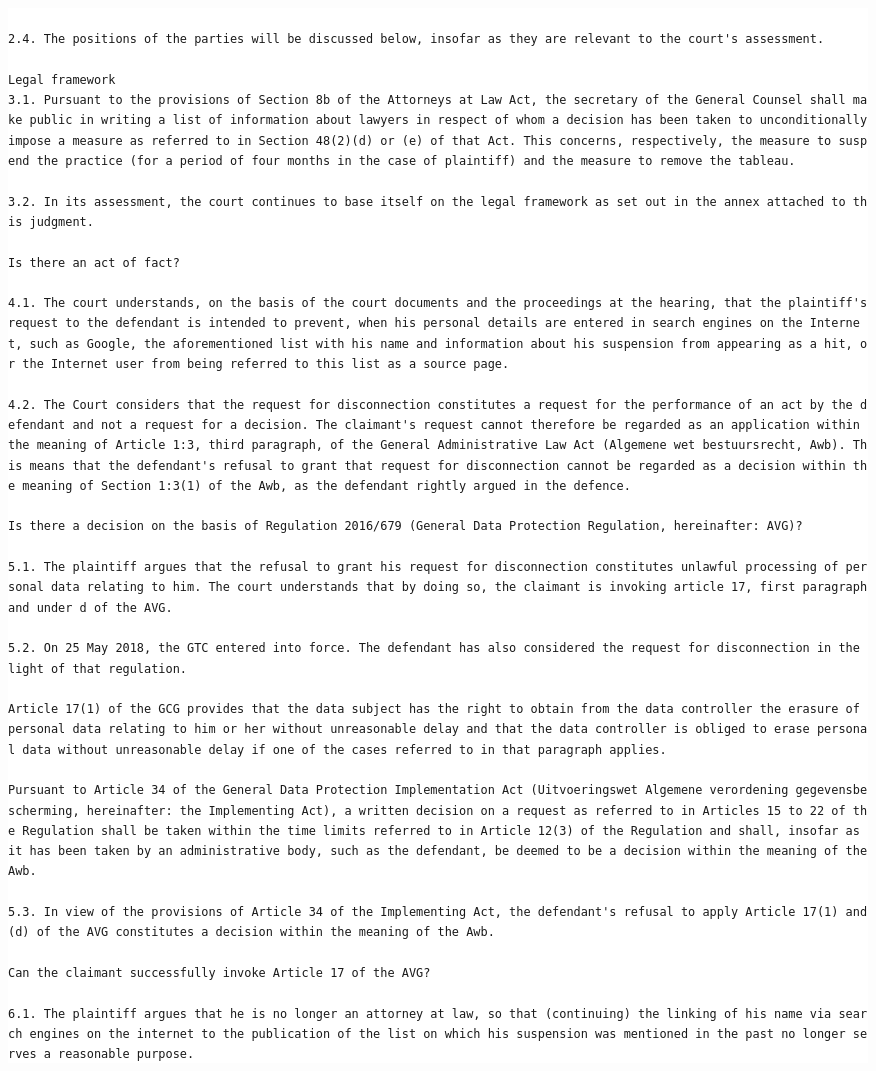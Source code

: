 ```

2.4. The positions of the parties will be discussed below, insofar as they are relevant to the court's assessment.

Legal framework
3.1. Pursuant to the provisions of Section 8b of the Attorneys at Law Act, the secretary of the General Counsel shall make public in writing a list of information about lawyers in respect of whom a decision has been taken to unconditionally impose a measure as referred to in Section 48(2)(d) or (e) of that Act. This concerns, respectively, the measure to suspend the practice (for a period of four months in the case of plaintiff) and the measure to remove the tableau.

3.2. In its assessment, the court continues to base itself on the legal framework as set out in the annex attached to this judgment.

Is there an act of fact?

4.1. The court understands, on the basis of the court documents and the proceedings at the hearing, that the plaintiff's request to the defendant is intended to prevent, when his personal details are entered in search engines on the Internet, such as Google, the aforementioned list with his name and information about his suspension from appearing as a hit, or the Internet user from being referred to this list as a source page.

4.2. The Court considers that the request for disconnection constitutes a request for the performance of an act by the defendant and not a request for a decision. The claimant's request cannot therefore be regarded as an application within the meaning of Article 1:3, third paragraph, of the General Administrative Law Act (Algemene wet bestuursrecht, Awb). This means that the defendant's refusal to grant that request for disconnection cannot be regarded as a decision within the meaning of Section 1:3(1) of the Awb, as the defendant rightly argued in the defence.

Is there a decision on the basis of Regulation 2016/679 (General Data Protection Regulation, hereinafter: AVG)?

5.1. The plaintiff argues that the refusal to grant his request for disconnection constitutes unlawful processing of personal data relating to him. The court understands that by doing so, the claimant is invoking article 17, first paragraph and under d of the AVG.

5.2. On 25 May 2018, the GTC entered into force. The defendant has also considered the request for disconnection in the light of that regulation.

Article 17(1) of the GCG provides that the data subject has the right to obtain from the data controller the erasure of personal data relating to him or her without unreasonable delay and that the data controller is obliged to erase personal data without unreasonable delay if one of the cases referred to in that paragraph applies.

Pursuant to Article 34 of the General Data Protection Implementation Act (Uitvoeringswet Algemene verordening gegevensbescherming, hereinafter: the Implementing Act), a written decision on a request as referred to in Articles 15 to 22 of the Regulation shall be taken within the time limits referred to in Article 12(3) of the Regulation and shall, insofar as it has been taken by an administrative body, such as the defendant, be deemed to be a decision within the meaning of the Awb.

5.3. In view of the provisions of Article 34 of the Implementing Act, the defendant's refusal to apply Article 17(1) and (d) of the AVG constitutes a decision within the meaning of the Awb.

Can the claimant successfully invoke Article 17 of the AVG?

6.1. The plaintiff argues that he is no longer an attorney at law, so that (continuing) the linking of his name via search engines on the internet to the publication of the list on which his suspension was mentioned in the past no longer serves a reasonable purpose.

```